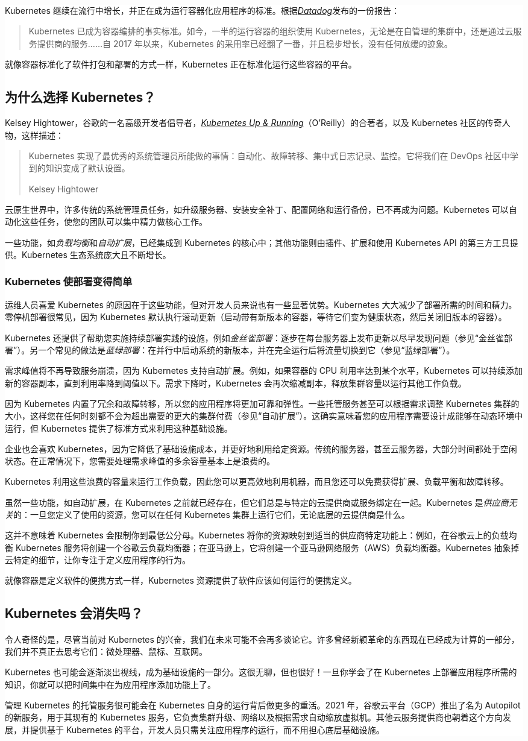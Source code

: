 Kubernetes 继续在流行中增长，并正在成为运行容器化应用程序的标准。根据[*Datadog*](https://www.datadoghq.com/container-report/)发布的一份报告：

> Kubernetes 已成为容器编排的事实标准。如今，一半的运行容器的组织使用 Kubernetes，无论是在自管理的集群中，还是通过云服务提供商的服务……自 2017 年以来，Kubernetes 的采用率已经翻了一番，并且稳步增长，没有任何放缓的迹象。

就像容器标准化了软件打包和部署的方式一样，Kubernetes 正在标准化运行这些容器的平台。

## 为什么选择 Kubernetes？

Kelsey Hightower，谷歌的一名高级开发者倡导者，[*Kubernetes Up & Running*](https://learning.oreilly.com/library/view/kubernetes-up-and/9781492046523/)（O’Reilly）的合著者，以及 Kubernetes 社区的传奇人物，这样描述：

> Kubernetes 实现了最优秀的系统管理员所能做的事情：自动化、故障转移、集中式日志记录、监控。它将我们在 DevOps 社区中学到的知识变成了默认设置。
> 
> Kelsey Hightower

云原生世界中，许多传统的系统管理员任务，如升级服务器、安装安全补丁、配置网络和运行备份，已不再成为问题。Kubernetes 可以自动化这些任务，使您的团队可以集中精力做核心工作。

一些功能，如*负载均衡*和*自动扩展*，已经集成到 Kubernetes 的核心中；其他功能则由插件、扩展和使用 Kubernetes API 的第三方工具提供。Kubernetes 生态系统庞大且不断增长。

### Kubernetes 使部署变得简单

运维人员喜爱 Kubernetes 的原因在于这些功能，但对开发人员来说也有一些显著优势。Kubernetes 大大减少了部署所需的时间和精力。零停机部署很常见，因为 Kubernetes 默认执行滚动更新（启动带有新版本的容器，等待它们变为健康状态，然后关闭旧版本的容器）。

Kubernetes 还提供了帮助您实施持续部署实践的设施，例如*金丝雀部署*：逐步在每台服务器上发布更新以尽早发现问题（参见“金丝雀部署”）。另一个常见的做法是*蓝绿部署*：在并行中启动系统的新版本，并在完全运行后将流量切换到它（参见“蓝绿部署”）。

需求峰值将不再导致服务崩溃，因为 Kubernetes 支持自动扩展。例如，如果容器的 CPU 利用率达到某个水平，Kubernetes 可以持续添加新的容器副本，直到利用率降到阈值以下。需求下降时，Kubernetes 会再次缩减副本，释放集群容量以运行其他工作负载。

因为 Kubernetes 内置了冗余和故障转移，所以您的应用程序将更加可靠和弹性。一些托管服务甚至可以根据需求调整 Kubernetes 集群的大小，这样您在任何时刻都不会为超出需要的更大的集群付费（参见“自动扩展”）。这确实意味着您的应用程序需要设计成能够在动态环境中运行，但 Kubernetes 提供了标准方式来利用这种基础设施。

企业也会喜欢 Kubernetes，因为它降低了基础设施成本，并更好地利用给定资源。传统的服务器，甚至云服务器，大部分时间都处于空闲状态。在正常情况下，您需要处理需求峰值的多余容量基本上是浪费的。

Kubernetes 利用这些浪费的容量来运行工作负载，因此您可以更高效地利用机器，而且您还可以免费获得扩展、负载平衡和故障转移。

虽然一些功能，如自动扩展，在 Kubernetes 之前就已经存在，但它们总是与特定的云提供商或服务绑定在一起。Kubernetes 是*供应商无关*的：一旦您定义了使用的资源，您可以在任何 Kubernetes 集群上运行它们，无论底层的云提供商是什么。

这并不意味着 Kubernetes 会限制你到最低公分母。Kubernetes 将你的资源映射到适当的供应商特定功能上：例如，在谷歌云上的负载均衡 Kubernetes 服务将创建一个谷歌云负载均衡器；在亚马逊上，它将创建一个亚马逊网络服务（AWS）负载均衡器。Kubernetes 抽象掉云特定的细节，让你专注于定义应用程序的行为。

就像容器是定义软件的便携方式一样，Kubernetes 资源提供了软件应该如何运行的便携定义。

## Kubernetes 会消失吗？

令人奇怪的是，尽管当前对 Kubernetes 的兴奋，我们在未来可能不会再多谈论它。许多曾经新颖革命的东西现在已经成为计算的一部分，我们并不真正去思考它们：微处理器、鼠标、互联网。

Kubernetes 也可能会逐渐淡出视线，成为基础设施的一部分。这很无聊，但也很好！一旦你学会了在 Kubernetes 上部署应用程序所需的知识，你就可以把时间集中在为应用程序添加功能上了。

管理 Kubernetes 的托管服务很可能会在 Kubernetes 自身的运行背后做更多的重活。2021 年，谷歌云平台（GCP）推出了名为 Autopilot 的新服务，用于其现有的 Kubernetes 服务，它负责集群升级、网络以及根据需求自动缩放虚拟机。其他云服务提供商也朝着这个方向发展，并提供基于 Kubernetes 的平台，开发人员只需关注应用程序的运行，而不用担心底层基础设施。
